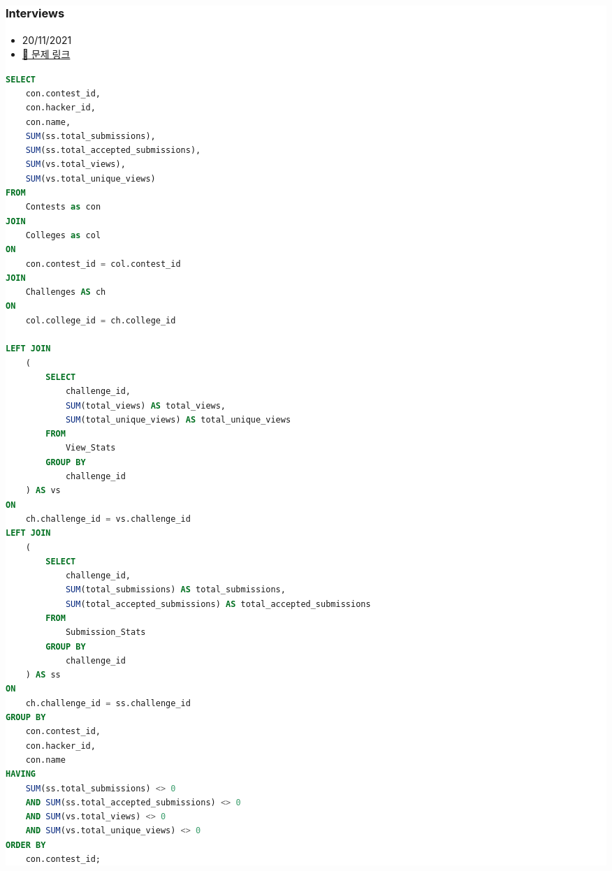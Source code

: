 
### Interviews
* 20/11/2021
* [🔗 문제 링크](https://www.hackerrank.com/challenges/interviews/problem?isFullScreen=false)

```sql
SELECT
    con.contest_id,
    con.hacker_id,
    con.name,
    SUM(ss.total_submissions),
    SUM(ss.total_accepted_submissions),
    SUM(vs.total_views),
    SUM(vs.total_unique_views)
FROM 
    Contests as con
JOIN
    Colleges as col
ON
    con.contest_id = col.contest_id
JOIN
    Challenges AS ch
ON
    col.college_id = ch.college_id

LEFT JOIN
    (
        SELECT
            challenge_id,
            SUM(total_views) AS total_views,
            SUM(total_unique_views) AS total_unique_views
        FROM
            View_Stats
        GROUP BY
            challenge_id        
    ) AS vs
ON
    ch.challenge_id = vs.challenge_id
LEFT JOIN
    (
        SELECT
            challenge_id,
            SUM(total_submissions) AS total_submissions,
            SUM(total_accepted_submissions) AS total_accepted_submissions
        FROM
            Submission_Stats
        GROUP BY
            challenge_id        
    ) AS ss
ON
    ch.challenge_id = ss.challenge_id
GROUP BY
    con.contest_id,
    con.hacker_id,
    con.name
HAVING
    SUM(ss.total_submissions) <> 0
    AND SUM(ss.total_accepted_submissions) <> 0
    AND SUM(vs.total_views) <> 0
    AND SUM(vs.total_unique_views) <> 0
ORDER BY
    con.contest_id;

```
